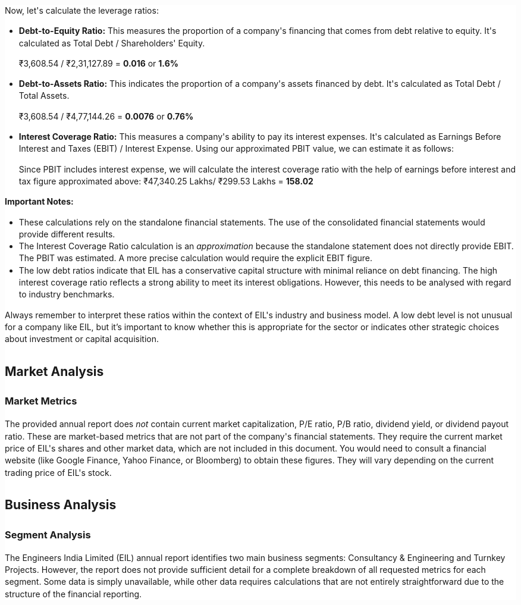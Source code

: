 Now, let's calculate the leverage ratios:

* **Debt-to-Equity Ratio:** This measures the proportion of a company's financing that comes from debt relative to equity. It's calculated as Total Debt / Shareholders' Equity.

    ₹3,608.54 / ₹2,31,127.89 = **0.016**  or **1.6%**

* **Debt-to-Assets Ratio:** This indicates the proportion of a company's assets financed by debt. It's calculated as Total Debt / Total Assets.

    ₹3,608.54 / ₹4,77,144.26 = **0.0076** or **0.76%**

* **Interest Coverage Ratio:** This measures a company's ability to pay its interest expenses.  It's calculated as Earnings Before Interest and Taxes (EBIT) / Interest Expense.  Using our approximated PBIT value, we can estimate it as follows:

    Since PBIT includes interest expense, we will calculate the interest coverage ratio with the help of earnings before interest and tax figure approximated above:  ₹47,340.25 Lakhs/ ₹299.53 Lakhs = **158.02**


**Important Notes:**

* These calculations rely on the standalone financial statements.  The use of the consolidated financial statements would provide different results.
* The Interest Coverage Ratio calculation is an *approximation* because the standalone statement does not directly provide EBIT.  The PBIT was estimated.  A more precise calculation would require the explicit EBIT figure.
* The low debt ratios indicate that EIL has a conservative capital structure with minimal reliance on debt financing.  The high interest coverage ratio reflects a strong ability to meet its interest obligations. However, this needs to be analysed with regard to industry benchmarks.

Always remember to interpret these ratios within the context of EIL's industry and business model.  A low debt level is not unusual for a company like EIL, but it’s important to know whether this is appropriate for the sector or indicates other strategic choices about investment or capital acquisition.




## Market Analysis
### Market Metrics
The provided annual report does *not* contain current market capitalization, P/E ratio, P/B ratio, dividend yield, or dividend payout ratio.  These are market-based metrics that are not part of the company's financial statements.  They require the current market price of EIL's shares and other market data, which are not included in this document.  You would need to consult a financial website (like Google Finance, Yahoo Finance, or Bloomberg) to obtain these figures.  They will vary depending on the current trading price of EIL's stock.



## Business Analysis
### Segment Analysis
The Engineers India Limited (EIL) annual report identifies two main business segments:  Consultancy & Engineering and Turnkey Projects.  However, the report does not provide sufficient detail for a complete breakdown of all requested metrics for each segment.  Some data is simply unavailable, while other data requires calculations that are not entirely straightforward due to the structure of the financial reporting.
